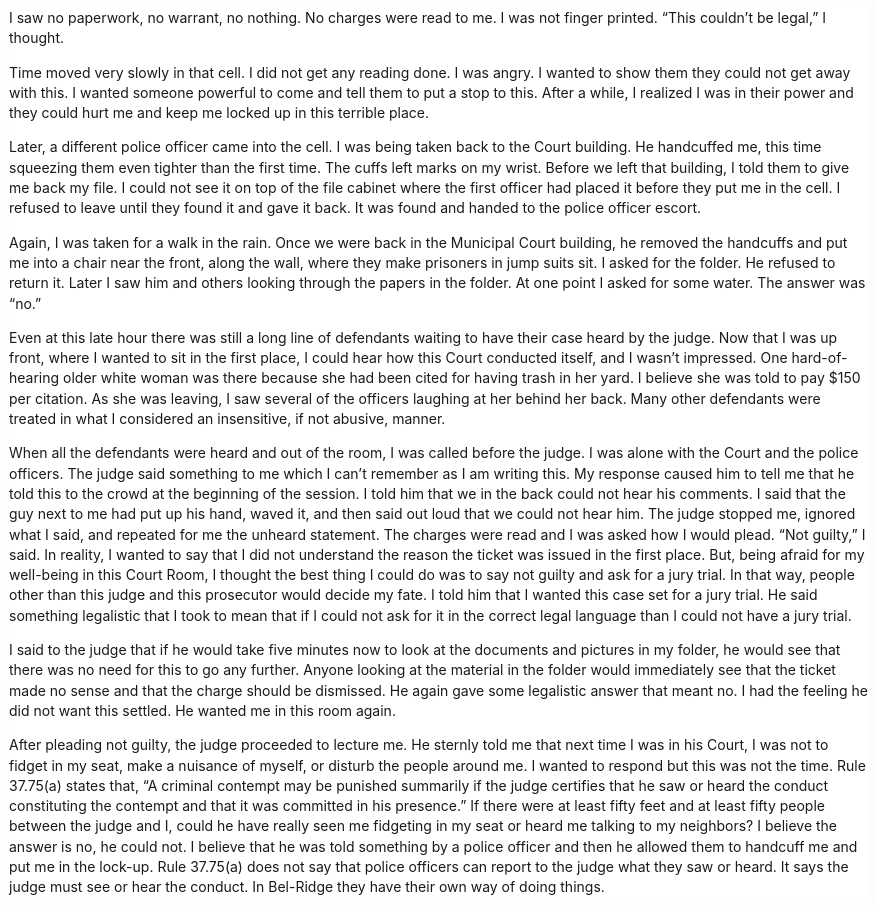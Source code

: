 I saw no paperwork, no warrant, no nothing. No charges were read to me. I was not finger printed. “This couldn’t be legal,” I thought.

Time moved very slowly in that cell. I did not get any reading done. I was angry. I wanted to show them they could not get away with this. I wanted someone powerful to come and tell them to put a stop to this. After a while, I realized I was in their power and they could hurt me and keep me locked up in this terrible place.

Later, a different police officer came into the cell. I was being taken back to the Court building. He handcuffed me, this time squeezing them even tighter than the first time. The cuffs left marks on my wrist. Before we left that building, I told them to give me back my file. I could not see it on top of the file cabinet where the first officer had placed it before they put me in the cell. I refused to leave until they found it and gave it back. It was found and handed to the police officer escort.

Again, I was taken for a walk in the rain. Once we were back in the Municipal Court building, he removed the handcuffs and put me into a chair near the front, along the wall, where they make prisoners in jump suits sit. I asked for the folder. He refused to return it. Later I saw him and others looking through the papers in the folder. At one point I asked for some water. The answer was “no.”

Even at this late hour there was still a long line of defendants waiting to have their case heard by the judge. Now that I was up front, where I wanted to sit in the first place, I could hear how this Court conducted itself, and I wasn’t impressed. One hard-of-hearing older white woman was there because she had been cited for having trash in her yard. I believe she was told to pay $150 per citation. As she was leaving, I saw several of the officers laughing at her behind her back. Many other defendants were treated in what I considered an insensitive, if not abusive, manner.

When all the defendants were heard and out of the room, I was called before the judge. I was alone with the Court and the police officers. The judge said something to me which I can’t remember as I am writing this. My response caused him to tell me that he told this to the crowd at the beginning of the session. I told him that we in the back could not hear his comments. I said that the guy next to me had put up his hand, waved it, and then said out loud that we could not hear him. The judge stopped me, ignored what I said, and repeated for me the unheard statement.
The charges were read and I was asked how I would plead. “Not guilty,” I said. In reality, I wanted to say that I did not understand the reason the ticket was issued in the first place. But, being afraid for my well-being in this Court Room, I thought the best thing I could do was to say not guilty and ask for a jury trial. In that way, people other than this judge and this prosecutor would decide my fate. I told him that I wanted this case set for a jury trial. He said something legalistic that I took to mean that if I could not ask for it in the correct legal language than I could not have a jury trial.

I said to the judge that if he would take five minutes now to look at the documents and pictures in my folder, he would see that there was no need for this to go any further. Anyone looking at the material in the folder would immediately see that the ticket made no sense and that the charge should be dismissed. He again gave some legalistic answer that meant no. I had the feeling he did not want this settled. He wanted me in this room again.

After pleading not guilty, the judge proceeded to lecture me. He sternly told me that next time I was in his Court, I was not to fidget in my seat, make a nuisance of myself, or disturb the people around me. I wanted to respond but this was not the time. Rule 37.75(a) states that, “A criminal contempt may be punished summarily if the judge certifies that he saw or heard the conduct constituting the contempt and that it was committed in his presence.” If there were at least fifty feet and at least fifty people between the judge and I, could he have really seen me fidgeting in my seat or heard me talking to my neighbors? I believe the answer is no, he could not. I believe that he was told something by a police officer and then he allowed them to handcuff me and put me in the lock-up. Rule 37.75(a) does not say that police officers can report to the judge what they saw or heard. It says the judge must see or hear the conduct. In Bel-Ridge they have their own way of doing things.
